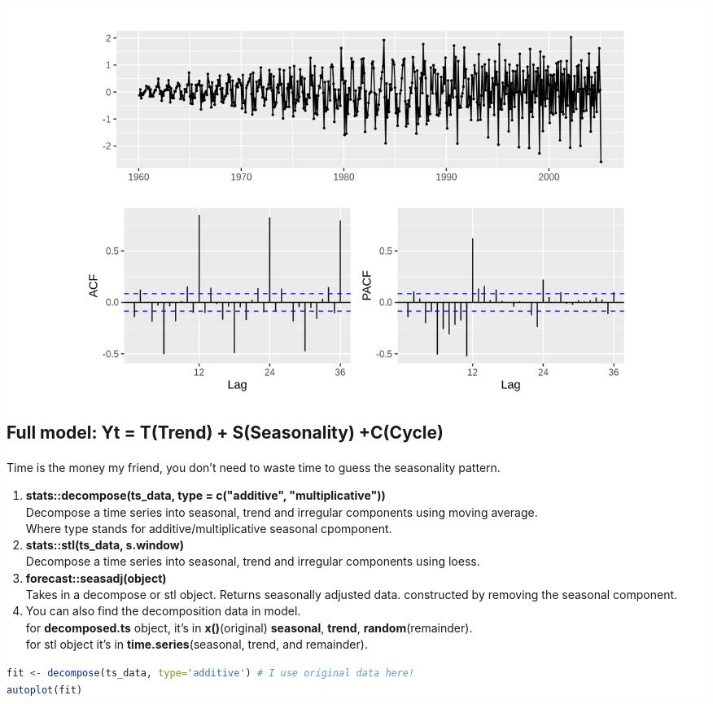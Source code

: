 <img src="Visualization_in_Time_Series_Analysis_files/figure-html/unnamed-chunk-6-4.png" width="672" style="display: block; margin: auto;" />

##  Full model: Yt = T(Trend) + S(Seasonality) +C(Cycle)

Time is the money my friend, you don’t need to waste time to guess the seasonality pattern.  
1.	**stats::decompose(ts_data, type = c("additive", "multiplicative"))**  
Decompose a time series into seasonal, trend and irregular components using moving average.  
Where type stands for additive/multiplicative seasonal cpomponent.  
2.	**stats::stl(ts_data, s.window)**  
Decompose a time series into seasonal, trend and irregular components using loess.  
3.	**forecast::seasadj(object)**  
Takes in a decompose or stl object. Returns seasonally adjusted data.   constructed by removing the seasonal component.  
4.	You can also find the decomposition data in model.  
for **decomposed.ts** object, it’s in **x()**(original) **seasonal**, **trend**, **random**(remainder).  
for stl object it’s in **time.series**(seasonal, trend, and remainder).  


```r
fit <- decompose(ts_data, type='additive') # I use original data here!
autoplot(fit)
```
